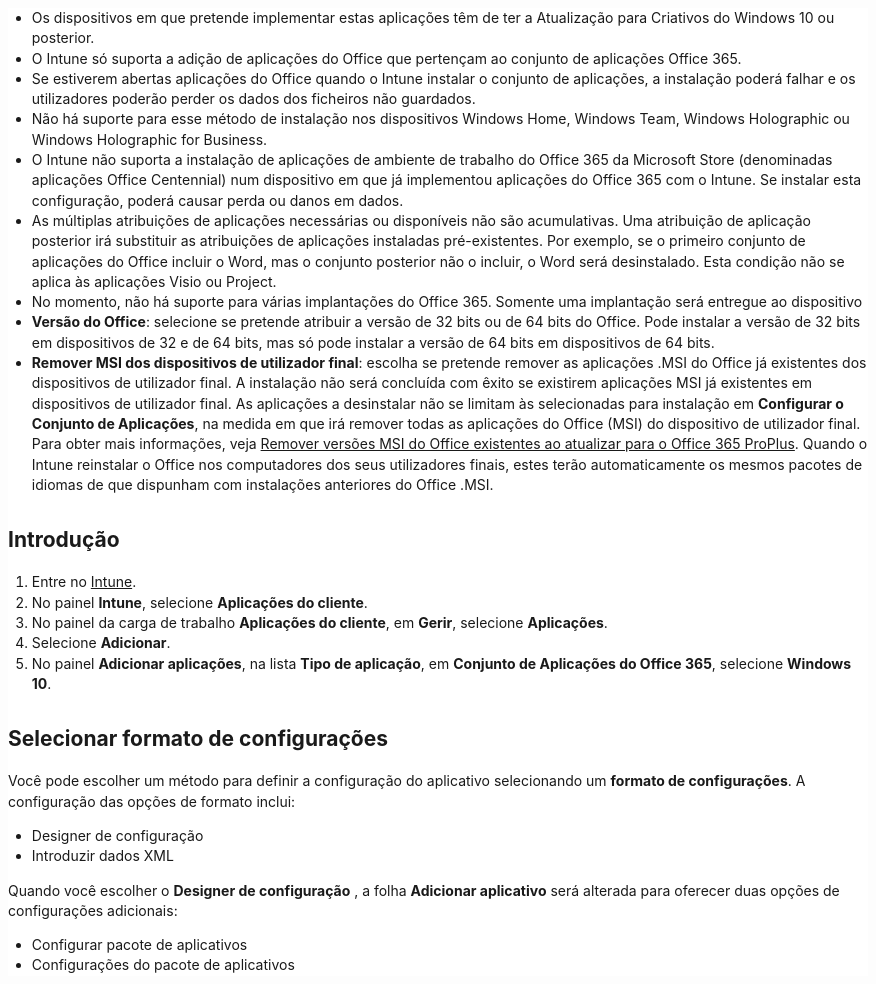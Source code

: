 - Os dispositivos em que pretende implementar estas aplicações têm de ter a Atualização para Criativos do Windows 10 ou posterior.
- O Intune só suporta a adição de aplicações do Office que pertençam ao conjunto de aplicações Office 365.
- Se estiverem abertas aplicações do Office quando o Intune instalar o conjunto de aplicações, a instalação poderá falhar e os utilizadores poderão perder os dados dos ficheiros não guardados.
- Não há suporte para esse método de instalação nos dispositivos Windows Home, Windows Team, Windows Holographic ou Windows Holographic for Business.
- O Intune não suporta a instalação de aplicações de ambiente de trabalho do Office 365 da Microsoft Store (denominadas aplicações Office Centennial) num dispositivo em que já implementou aplicações do Office 365 com o Intune. Se instalar esta configuração, poderá causar perda ou danos em dados.
- As múltiplas atribuições de aplicações necessárias ou disponíveis não são acumulativas. Uma atribuição de aplicação posterior irá substituir as atribuições de aplicações instaladas pré-existentes. Por exemplo, se o primeiro conjunto de aplicações do Office incluir o Word, mas o conjunto posterior não o incluir, o Word será desinstalado. Esta condição não se aplica às aplicações Visio ou Project.
- No momento, não há suporte para várias implantações do Office 365. Somente uma implantação será entregue ao dispositivo
- **Versão do Office**: selecione se pretende atribuir a versão de 32 bits ou de 64 bits do Office. Pode instalar a versão de 32 bits em dispositivos de 32 e de 64 bits, mas só pode instalar a versão de 64 bits em dispositivos de 64 bits.
- **Remover MSI dos dispositivos de utilizador final**: escolha se pretende remover as aplicações .MSI do Office já existentes dos dispositivos de utilizador final. A instalação não será concluída com êxito se existirem aplicações MSI já existentes em dispositivos de utilizador final. As aplicações a desinstalar não se limitam às selecionadas para instalação em **Configurar o Conjunto de Aplicações**, na medida em que irá remover todas as aplicações do Office (MSI) do dispositivo de utilizador final. Para obter mais informações, veja [Remover versões MSI do Office existentes ao atualizar para o Office 365 ProPlus](https://docs.microsoft.com/deployoffice/upgrade-from-msi-version). Quando o Intune reinstalar o Office nos computadores dos seus utilizadores finais, estes terão automaticamente os mesmos pacotes de idiomas de que dispunham com instalações anteriores do Office .MSI.

## <a name="get-started"></a>Introdução

1. Entre no [Intune](https://go.microsoft.com/fwlink/?linkid=2090973).
3. No painel **Intune**, selecione **Aplicações do cliente**.
4. No painel da carga de trabalho **Aplicações do cliente**, em **Gerir**, selecione **Aplicações**.
5. Selecione **Adicionar**.
6. No painel **Adicionar aplicações**, na lista **Tipo de aplicação**, em **Conjunto de Aplicações do Office 365**, selecione **Windows 10**.

## <a name="select-settings-format"></a>Selecionar formato de configurações

Você pode escolher um método para definir a configuração do aplicativo selecionando um **formato de configurações**. A configuração das opções de formato inclui:
- Designer de configuração
- Introduzir dados XML

Quando você escolher o **Designer de configuração** , a folha **Adicionar aplicativo** será alterada para oferecer duas opções de configurações adicionais:
- Configurar pacote de aplicativos
- Configurações do pacote de aplicativos
